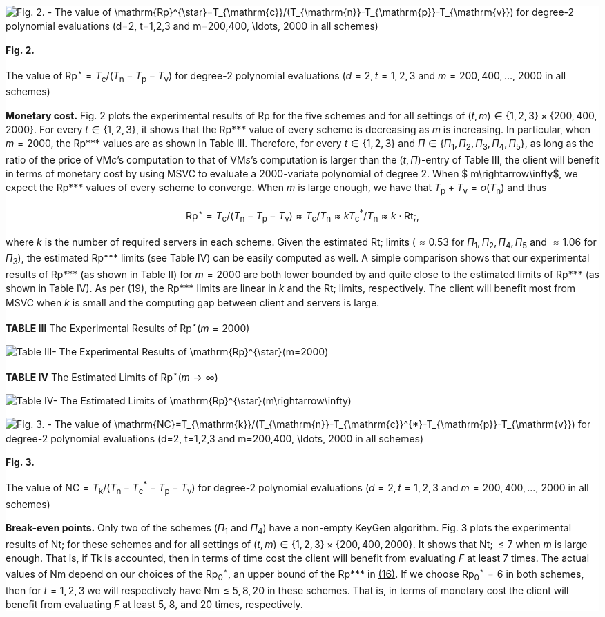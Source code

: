 ![Fig. 2. - The value of $\mathrm{Rp}^{\star}=T_{\mathrm{c}}/(T_{\mathrm{n}}-T_{\mathrm{p}}-T_{\mathrm{v}})$ for degree-2 polynomial evaluations ($d=2, t=1,2,3$ and $m=200,400, \ldots$, 2000 in all schemes)](https://ieeexplore.ieee.org/mediastore_new/IEEE/content/media/9833550/9833558/9833792/zhang2-131600b499-small.gif)

**Fig. 2.**

The value of $\mathrm{Rp}^{\star}=T_{\mathrm{c}}/(T_{\mathrm{n}}-T_{\mathrm{p}}-T_{\mathrm{v}})$ for degree-2 polynomial evaluations ($d=2, t=1,2,3$ and $m=200,400, \ldots$, 2000 in all schemes)

**Monetary cost.** Fig. 2 plots the experimental results of Rp for the five schemes and for all settings of $(t, m)\in\{1,2,3\}\times\{200,400, 2000\}$. For every $t\in\{1,2,3\}$, it shows that the Rp*** value of every scheme is decreasing as *m* is increasing. In particular, when $m=2000$, the Rp*** values are as shown in Table III. Therefore, for every $t\in\{1,2,3\}$ and $\Pi\in\{\Pi_{1}, \Pi_{2}, \Pi_{3}, \Pi_{4}, \Pi_{5}\}$, as long as the ratio of the price of VM*c*’s computation to that of VM*s*’s computation is larger than the $(t, \Pi)$-entry of Table III, the client will benefit in terms of monetary cost by using MSVC to evaluate a 2000-variate polynomial of degree 2. When $ m\rightarrow\infty$, we expect the Rp*** values of every scheme to converge. When *m* is large enough, we have that $T_{\mathrm{p}}+T_{\mathrm{v}}=o(T_{\mathrm{n}})$ and thus

$$\begin{equation*}\mathrm{Rp}^{\star}=T_{\mathrm{c}}/(T_{\mathrm{n}}-T_{\mathrm{p}}-T_{\mathrm{v}})\approx T_{\mathrm{c}}/T_{\mathrm{n}}\approx kT_{\mathrm{c}}^{*}/T_{\mathrm{n}}\approx k\cdot \mathrm{Rt};, \tag{19}\end{equation*}$$

where *k* is the number of required servers in each scheme. Given the estimated Rt; limits $(\approx 0.53$ for $\Pi_{1}, \Pi_{2}, \Pi_{4}, \Pi_{5}$ and $\approx 1.06$ for $\Pi_{3}$), the estimated Rp*** limits (see Table IV) can be easily computed as well. A simple comparison shows that our experimental results of Rp*** (as shown in Table II) for $m=2000$ are both lower bounded by and quite close to the estimated limits of Rp*** (as shown in Table IV). As per [(19)](https://ieeexplore.ieee.org/document/#deqn19), the Rp*** limits are linear in *k* and the Rt; limits, respectively. The client will benefit most from MSVC when *k* is small and the computing gap between client and servers is large.



**TABLE III** The Experimental Results of $\mathrm{Rp}^{\star}(m=2000)$

![Table III- The Experimental Results of $\mathrm{Rp}^{\star}(m=2000)$](https://ieeexplore.ieee.org/mediastore_new/IEEE/content/media/9833550/9833558/9833792/zhang.t3-131600b499-small.gif)

**TABLE IV** The Estimated Limits of $\mathrm{Rp}^{\star}(m\rightarrow\infty)$

![Table IV- The Estimated Limits of $\mathrm{Rp}^{\star}(m\rightarrow\infty)$](https://ieeexplore.ieee.org/mediastore_new/IEEE/content/media/9833550/9833558/9833792/zhang.t4-131600b499-small.gif)

![Fig. 3. - The value of $\mathrm{NC}=T_{\mathrm{k}}/(T_{\mathrm{n}}-T_{\mathrm{c}}^{*}-T_{\mathrm{p}}-T_{\mathrm{v}})$ for degree-2 polynomial evaluations ($d=2, t=1,2,3$ and $m=200,400, \ldots$, 2000 in all schemes)](https://ieeexplore.ieee.org/mediastore_new/IEEE/content/media/9833550/9833558/9833792/zhang3-131600b499-small.gif)

**Fig. 3.**

The value of $\mathrm{NC}=T_{\mathrm{k}}/(T_{\mathrm{n}}-T_{\mathrm{c}}^{*}-T_{\mathrm{p}}-T_{\mathrm{v}})$ for degree-2 polynomial evaluations ($d=2, t=1,2,3$ and $m=200,400, \ldots$, 2000 in all schemes)

**Break-even points.** Only two of the schemes ($\Pi_{1}$ and $\Pi_{4}$) have a non-empty KeyGen algorithm. Fig. 3 plots the experimental results of Nt; for these schemes and for all settings of $(t, m)\in\{1,2,3\}\times\{200,400, 2000\}$. It shows that $\mathrm{Nt};\leq 7$ when *m* is large enough. That is, if Tk is accounted, then in terms of time cost the client will benefit from evaluating *F* at least 7 times. The actual values of Nm depend on our choices of the $\mathrm{Rp}_{0}^{\star}$, an upper bound of the Rp*** in [(16)](https://ieeexplore.ieee.org/document/#deqn16). If we choose $\mathrm{Rp}_{0}^{\star}=6$ in both schemes, then for $t=1,2,3$ we will respectively have $\mathrm{Nm}\leq 5,8,20$ in these schemes. That is, in terms of monetary cost the client will benefit from evaluating *F* at least 5, 8, and 20 times, respectively.
